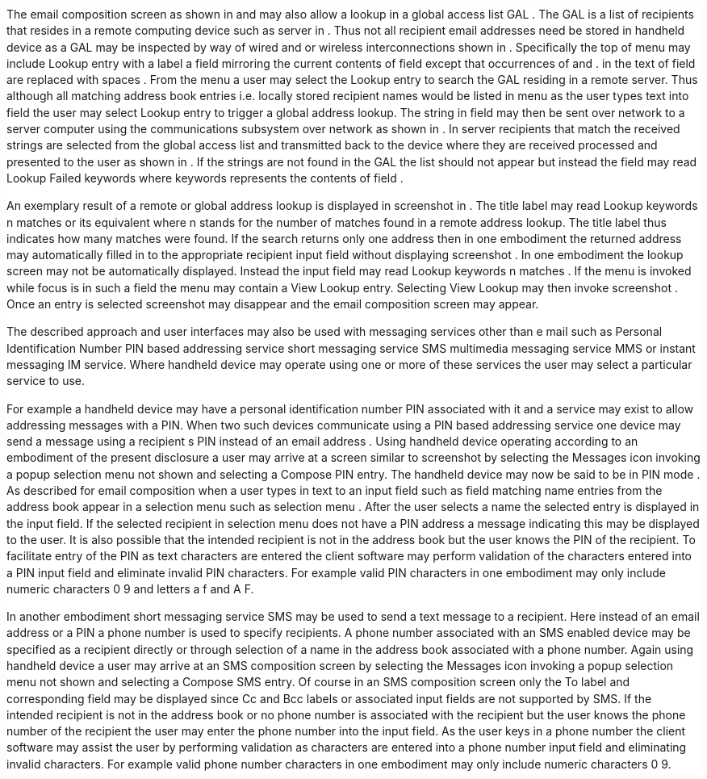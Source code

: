 The email composition screen as shown in and may also allow a lookup in a global access list GAL . The GAL is a list of recipients that resides in a remote computing device such as server in . Thus not all recipient email addresses need be stored in handheld device as a GAL may be inspected by way of wired and or wireless interconnections shown in . Specifically the top of menu may include Lookup entry with a label a field mirroring the current contents of field except that occurrences of and . in the text of field are replaced with spaces . From the menu a user may select the Lookup entry to search the GAL residing in a remote server. Thus although all matching address book entries i.e. locally stored recipient names would be listed in menu as the user types text into field the user may select Lookup entry to trigger a global address lookup. The string in field may then be sent over network to a server computer using the communications subsystem over network as shown in . In server recipients that match the received strings are selected from the global access list and transmitted back to the device where they are received processed and presented to the user as shown in . If the strings are not found in the GAL the list should not appear but instead the field may read Lookup Failed keywords where keywords represents the contents of field .

An exemplary result of a remote or global address lookup is displayed in screenshot in . The title label may read Lookup keywords n matches or its equivalent where n stands for the number of matches found in a remote address lookup. The title label thus indicates how many matches were found. If the search returns only one address then in one embodiment the returned address may automatically filled in to the appropriate recipient input field without displaying screenshot . In one embodiment the lookup screen may not be automatically displayed. Instead the input field may read Lookup keywords n matches . If the menu is invoked while focus is in such a field the menu may contain a View Lookup entry. Selecting View Lookup may then invoke screenshot . Once an entry is selected screenshot may disappear and the email composition screen may appear.

The described approach and user interfaces may also be used with messaging services other than e mail such as Personal Identification Number PIN based addressing service short messaging service SMS multimedia messaging service MMS or instant messaging IM service. Where handheld device may operate using one or more of these services the user may select a particular service to use.

For example a handheld device may have a personal identification number PIN associated with it and a service may exist to allow addressing messages with a PIN. When two such devices communicate using a PIN based addressing service one device may send a message using a recipient s PIN instead of an email address . Using handheld device operating according to an embodiment of the present disclosure a user may arrive at a screen similar to screenshot by selecting the Messages icon invoking a popup selection menu not shown and selecting a Compose PIN entry. The handheld device may now be said to be in PIN mode . As described for email composition when a user types in text to an input field such as field matching name entries from the address book appear in a selection menu such as selection menu . After the user selects a name the selected entry is displayed in the input field. If the selected recipient in selection menu does not have a PIN address a message indicating this may be displayed to the user. It is also possible that the intended recipient is not in the address book but the user knows the PIN of the recipient. To facilitate entry of the PIN as text characters are entered the client software may perform validation of the characters entered into a PIN input field and eliminate invalid PIN characters. For example valid PIN characters in one embodiment may only include numeric characters 0 9 and letters a f and A F.

In another embodiment short messaging service SMS may be used to send a text message to a recipient. Here instead of an email address or a PIN a phone number is used to specify recipients. A phone number associated with an SMS enabled device may be specified as a recipient directly or through selection of a name in the address book associated with a phone number. Again using handheld device a user may arrive at an SMS composition screen by selecting the Messages icon invoking a popup selection menu not shown and selecting a Compose SMS entry. Of course in an SMS composition screen only the To label and corresponding field may be displayed since Cc and Bcc labels or associated input fields are not supported by SMS. If the intended recipient is not in the address book or no phone number is associated with the recipient but the user knows the phone number of the recipient the user may enter the phone number into the input field. As the user keys in a phone number the client software may assist the user by performing validation as characters are entered into a phone number input field and eliminating invalid characters. For example valid phone number characters in one embodiment may only include numeric characters 0 9.
